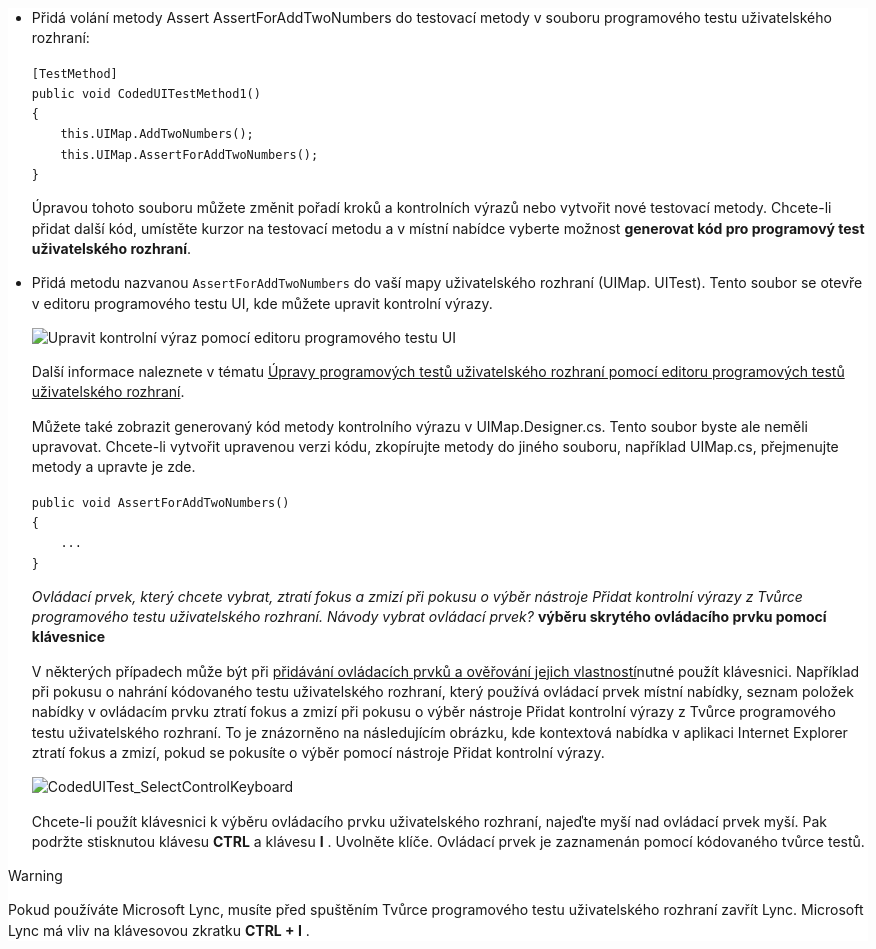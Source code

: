 - Přidá volání metody Assert AssertForAddTwoNumbers do testovací metody v souboru programového testu uživatelského rozhraní:

  ```
  [TestMethod]
  public void CodedUITestMethod1()
  {
      this.UIMap.AddTwoNumbers();
      this.UIMap.AssertForAddTwoNumbers();
  }
  ```

   Úpravou tohoto souboru můžete změnit pořadí kroků a kontrolních výrazů nebo vytvořit nové testovací metody. Chcete-li přidat další kód, umístěte kurzor na testovací metodu a v místní nabídce vyberte možnost **generovat kód pro programový test uživatelského rozhraní**.

- Přidá metodu nazvanou `AssertForAddTwoNumbers` do vaší mapy uživatelského rozhraní (UIMap. UITest). Tento soubor se otevře v editoru programového testu UI, kde můžete upravit kontrolní výrazy.

   ![Upravit kontrolní výraz pomocí editoru programového testu UI](../test/media/cuit-editor-assert.png "CUIT_Editor_assert")

   Další informace naleznete v tématu [Úpravy programových testů uživatelského rozhraní pomocí editoru programových testů uživatelského rozhraní](../test/editing-coded-ui-tests-using-the-coded-ui-test-editor.md).

   Můžete také zobrazit generovaný kód metody kontrolního výrazu v UIMap.Designer.cs. Tento soubor byste ale neměli upravovat. Chcete-li vytvořit upravenou verzi kódu, zkopírujte metody do jiného souboru, například UIMap.cs, přejmenujte metody a upravte je zde.

  ```
  public void AssertForAddTwoNumbers()
  {
      ...
  }
  ```

  *Ovládací prvek, který chcete vybrat, ztratí fokus a zmizí při pokusu o výběr nástroje Přidat kontrolní výrazy z Tvůrce programového testu uživatelského rozhraní. Návody vybrat ovládací prvek?* 
  **výběru skrytého ovládacího prvku pomocí klávesnice**

  V některých případech může být při [přidávání ovládacích prvků a ověřování jejich vlastností](#VerifyingCodeUsingCUITGenerateAssertions)nutné použít klávesnici. Například při pokusu o nahrání kódovaného testu uživatelského rozhraní, který používá ovládací prvek místní nabídky, seznam položek nabídky v ovládacím prvku ztratí fokus a zmizí při pokusu o výběr nástroje Přidat kontrolní výrazy z Tvůrce programového testu uživatelského rozhraní. To je znázorněno na následujícím obrázku, kde kontextová nabídka v aplikaci Internet Explorer ztratí fokus a zmizí, pokud se pokusíte o výběr pomocí nástroje Přidat kontrolní výrazy.

  ![CodedUITest&#95;SelectControlKeyboard](../test/media/codeduitest-selectcontrolkeyboard.png "CodedUITest_SelectControlKeyboard")

  Chcete-li použít klávesnici k výběru ovládacího prvku uživatelského rozhraní, najeďte myší nad ovládací prvek myší. Pak podržte stisknutou klávesu **CTRL** a klávesu **I** . Uvolněte klíče. Ovládací prvek je zaznamenán pomocí kódovaného tvůrce testů.

> [!WARNING]
> Pokud používáte Microsoft Lync, musíte před spuštěním Tvůrce programového testu uživatelského rozhraní zavřít Lync. Microsoft Lync má vliv na klávesovou zkratku **CTRL + I** .
